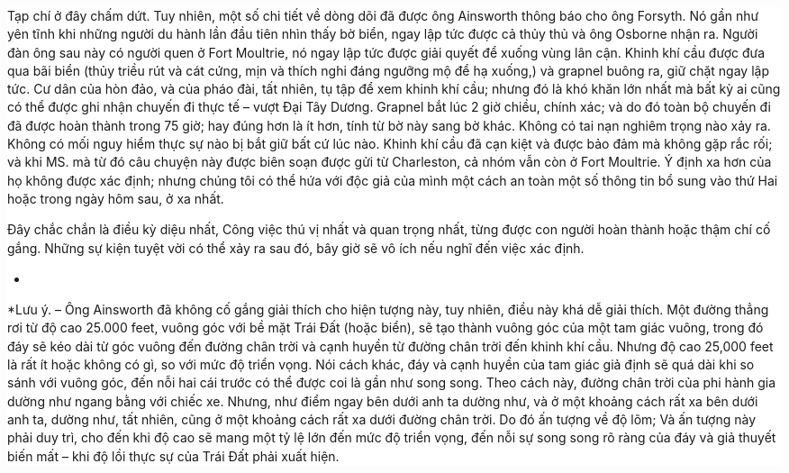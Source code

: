 Tạp chí ở đây chấm dứt. Tuy nhiên, một số chi tiết về dòng dõi đã được ông Ainsworth thông báo cho ông Forsyth. Nó gần như yên tĩnh khi những người du hành lần đầu tiên nhìn thấy bờ biển, ngay lập tức được cả thủy thủ và ông Osborne nhận ra. Người đàn ông sau này có người quen ở Fort Moultrie, nó ngay lập tức được giải quyết để xuống vùng lân cận. Khinh khí cầu được đưa qua bãi biển (thủy triều rút và cát cứng, mịn và thích nghi đáng ngưỡng mộ để hạ xuống,) và grapnel buông ra, giữ chặt ngay lập tức. Cư dân của hòn đảo, và của pháo đài, tất nhiên, tụ tập để xem khinh khí cầu; nhưng đó là khó khăn lớn nhất mà bất kỳ ai cũng có thể được ghi nhận chuyến đi thực tế – vượt Đại Tây Dương. Grapnel bắt lúc 2 giờ chiều, chính xác; và do đó toàn bộ chuyến đi đã được hoàn thành trong 75 giờ; hay đúng hơn là ít hơn, tính từ bờ này sang bờ khác. Không có tai nạn nghiêm trọng nào xảy ra. Không có mối nguy hiểm thực sự nào bị bắt giữ bất cứ lúc nào. Khinh khí cầu đã cạn kiệt và được bảo đảm mà không gặp rắc rối; và khi MS. mà từ đó câu chuyện này được biên soạn được gửi từ Charleston, cả nhóm vẫn còn ở Fort Moultrie. Ý định xa hơn của họ không được xác định; nhưng chúng tôi có thể hứa với độc giả của mình một cách an toàn một số thông tin bổ sung vào thứ Hai hoặc trong ngày hôm sau, ở xa nhất.

Đây chắc chắn là điều kỳ diệu nhất, Công việc thú vị nhất và quan trọng nhất, từng được con người hoàn thành hoặc thậm chí cố gắng. Những sự kiện tuyệt vời có thể xảy ra sau đó, bây giờ sẽ vô ích nếu nghĩ đến việc xác định.

-

\*Lưu ý. – Ông Ainsworth đã không cố gắng giải thích cho hiện tượng này, tuy nhiên, điều này khá dễ giải thích. Một đường thẳng rơi từ độ cao 25.000 feet, vuông góc với bề mặt Trái Đất (hoặc biển), sẽ tạo thành vuông góc của một tam giác vuông, trong đó đáy sẽ kéo dài từ góc vuông đến đường chân trời và cạnh huyền từ đường chân trời đến khinh khí cầu. Nhưng độ cao 25,000 feet là rất ít hoặc không có gì, so với mức độ triển vọng. Nói cách khác, đáy và cạnh huyền của tam giác giả định sẽ quá dài khi so sánh với vuông góc, đến nỗi hai cái trước có thể được coi là gần như song song. Theo cách này, đường chân trời của phi hành gia dường như ngang bằng với chiếc xe. Nhưng, như điểm ngay bên dưới anh ta dường như, và ở một khoảng cách rất xa bên dưới anh ta, dường như, tất nhiên, cũng ở một khoảng cách rất xa dưới đường chân trời. Do đó ấn tượng về độ lõm; Và ấn tượng này phải duy trì, cho đến khi độ cao sẽ mang một tỷ lệ lớn đến mức độ triển vọng, đến nỗi sự song song rõ ràng của đáy và giả thuyết biến mất – khi độ lồi thực sự của Trái Đất phải xuất hiện.
